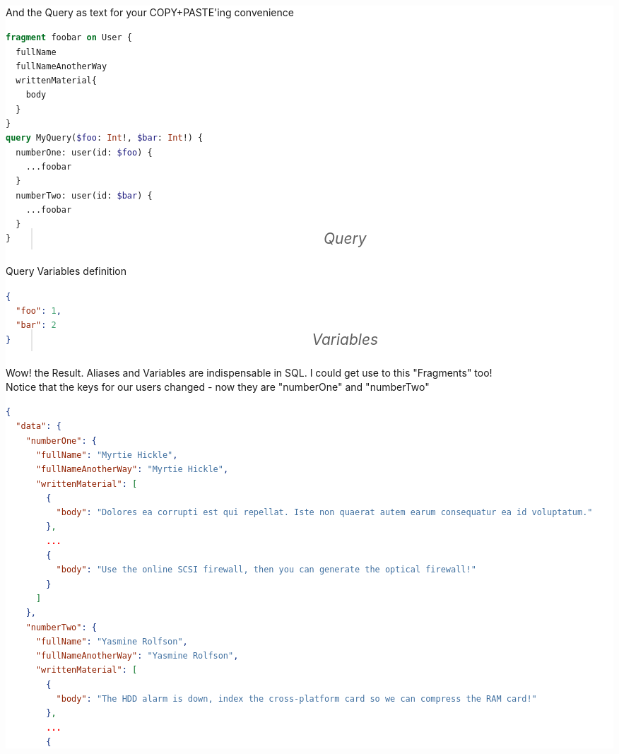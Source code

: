 And the Query as text for your COPY+PASTE'ing convenience 

```graphql
fragment foobar on User {
  fullName
  fullNameAnotherWay
  writtenMaterial{
    body
  }
}
query MyQuery($foo: Int!, $bar: Int!) {
  numberOne: user(id: $foo) {
    ...foobar
  }
  numberTwo: user(id: $bar) {
    ...foobar
  }
}
```
<blockquote style="font-size:1.5em;margin-top:-1.8em;text-align:center;">
  <em style="padding-left:2em;">Query</em>
</blockquote>

Query Variables definition 

```json
{
  "foo": 1,
  "bar": 2
}
```
<blockquote style="font-size:1.5em;margin-top:-1.8em;text-align:center;">
  <em style="padding-left:2em;">Variables</em>
</blockquote>

Wow! the Result. Aliases and Variables are indispensable in SQL. I could get use to this "Fragments" too!  
Notice that the keys for our users changed - now they are "numberOne" and "numberTwo"
```json
{
  "data": {
    "numberOne": {
      "fullName": "Myrtie Hickle",
      "fullNameAnotherWay": "Myrtie Hickle",
      "writtenMaterial": [
        {
          "body": "Dolores ea corrupti est qui repellat. Iste non quaerat autem earum consequatur ea id voluptatum."
        },
        ...
        {
          "body": "Use the online SCSI firewall, then you can generate the optical firewall!"
        }
      ]
    },
    "numberTwo": {
      "fullName": "Yasmine Rolfson",
      "fullNameAnotherWay": "Yasmine Rolfson",
      "writtenMaterial": [
        {
          "body": "The HDD alarm is down, index the cross-platform card so we can compress the RAM card!"
        },
        ...
        {
```